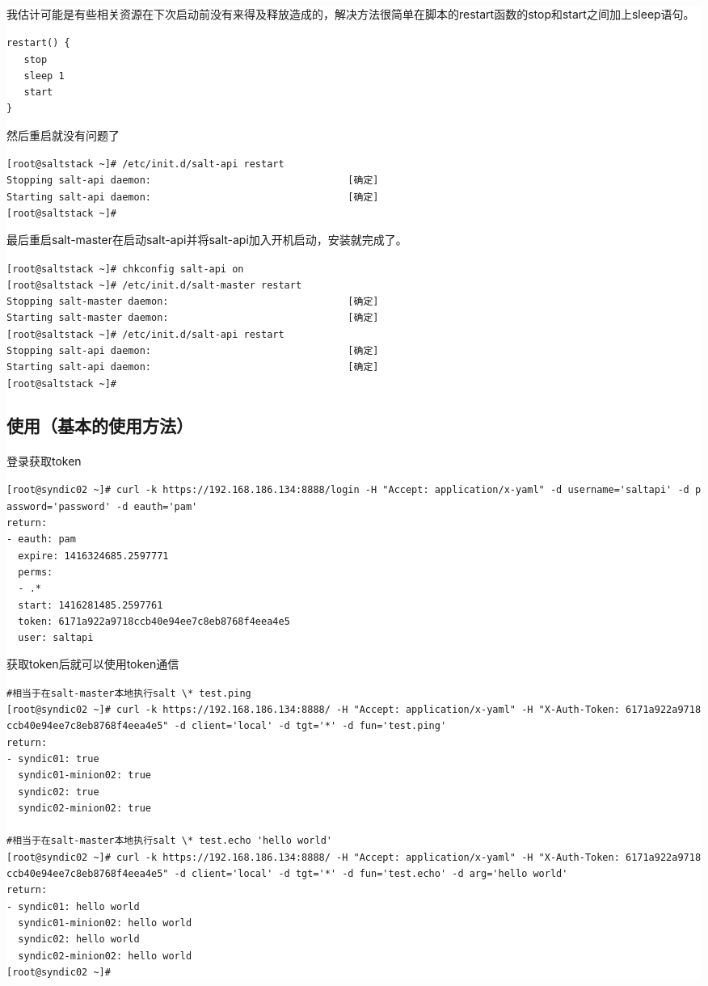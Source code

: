 我估计可能是有些相关资源在下次启动前没有来得及释放造成的，解决方法很简单在脚本的restart函数的stop和start之间加上sleep语句。
    
    restart() {
       stop
       sleep 1
       start
    }
    
然后重启就没有问题了
    
    [root@saltstack ~]# /etc/init.d/salt-api restart
    Stopping salt-api daemon:                                  [确定]
    Starting salt-api daemon:                                  [确定]
    [root@saltstack ~]#
    
最后重启salt-master在启动salt-api并将salt-api加入开机启动，安装就完成了。
    
    [root@saltstack ~]# chkconfig salt-api on
    [root@saltstack ~]# /etc/init.d/salt-master restart
    Stopping salt-master daemon:                               [确定]
    Starting salt-master daemon:                               [确定]
    [root@saltstack ~]# /etc/init.d/salt-api restart
    Stopping salt-api daemon:                                  [确定]
    Starting salt-api daemon:                                  [确定]
    [root@saltstack ~]#
    
## 使用（基本的使用方法）

登录获取token
    
    [root@syndic02 ~]# curl -k https://192.168.186.134:8888/login -H "Accept: application/x-yaml" -d username='saltapi' -d password='password' -d eauth='pam'
    return:
    - eauth: pam
      expire: 1416324685.2597771
      perms:
      - .*
      start: 1416281485.2597761
      token: 6171a922a9718ccb40e94ee7c8eb8768f4eea4e5
      user: saltapi
      
获取token后就可以使用token通信
    
    #相当于在salt-master本地执行salt \* test.ping
    [root@syndic02 ~]# curl -k https://192.168.186.134:8888/ -H "Accept: application/x-yaml" -H "X-Auth-Token: 6171a922a9718ccb40e94ee7c8eb8768f4eea4e5" -d client='local' -d tgt='*' -d fun='test.ping'
    return:
    - syndic01: true
      syndic01-minion02: true
      syndic02: true
      syndic02-minion02: true
     
    #相当于在salt-master本地执行salt \* test.echo 'hello world'
    [root@syndic02 ~]# curl -k https://192.168.186.134:8888/ -H "Accept: application/x-yaml" -H "X-Auth-Token: 6171a922a9718ccb40e94ee7c8eb8768f4eea4e5" -d client='local' -d tgt='*' -d fun='test.echo' -d arg='hello world'
    return:
    - syndic01: hello world
      syndic01-minion02: hello world
      syndic02: hello world
      syndic02-minion02: hello world
    [root@syndic02 ~]#
    